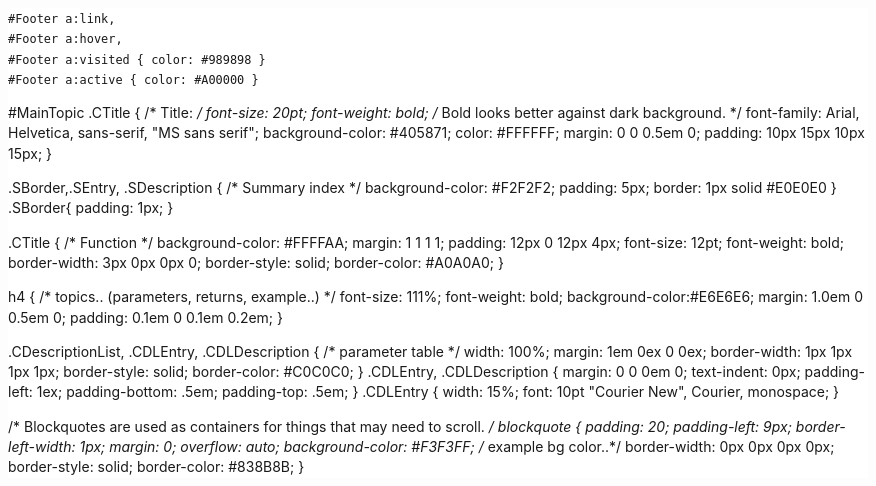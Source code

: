     #Footer a:link,
    #Footer a:hover,
    #Footer a:visited { color: #989898 }
    #Footer a:active { color: #A00000 }


#MainTopic .CTitle {					/* Title: */
  font-size: 20pt;
  font-weight: bold; /* Bold looks better against dark background. */
  font-family: Arial, Helvetica, sans-serif, "MS sans serif"; 
  background-color: #405871;
  color: #FFFFFF;
  margin: 0 0 0.5em 0;
  padding: 10px 15px 10px 15px;
}


.SBorder,.SEntry, .SDescription {				/* Summary index */
  background-color: #F2F2F2;
  padding: 5px;
  border: 1px solid #E0E0E0 }
.SBorder{ padding: 1px; }


.CTitle {							/* Function */
  background-color: #FFFFAA;
  margin: 1 1 1 1;
  padding: 12px 0 12px 4px;
  font-size: 12pt; font-weight: bold;
  border-width: 3px 0px 0px 0; border-style: solid; border-color: #A0A0A0;
}


h4 {							/* topics.. (parameters, returns, example..) */
  font-size: 111%;  font-weight: bold;
  background-color:#E6E6E6;
  margin: 1.0em 0 0.5em 0;
  padding: 0.1em 0 0.1em 0.2em;
}


.CDescriptionList, .CDLEntry, .CDLDescription {			/* parameter table */
  width: 100%;
  margin: 1em 0ex 0 0ex;
  border-width: 1px 1px 1px 1px; border-style: solid; border-color: #C0C0C0;
}
.CDLEntry, .CDLDescription { margin: 0 0 0em 0;  text-indent: 0px;  padding-left: 1ex; padding-bottom: .5em; padding-top: .5em; }
.CDLEntry { width: 15%; font: 10pt "Courier New", Courier, monospace; }

/*  Blockquotes are used as containers for things that may need to scroll.  */
blockquote {
    padding: 20;
        padding-left: 9px; border-left-width: 1px;
    margin: 0;
    overflow: auto;
    background-color: #F3F3FF;			/* example bg color..*/
        border-width: 0px 0px 0px 0px; border-style: solid; border-color: #838B8B;
    }

